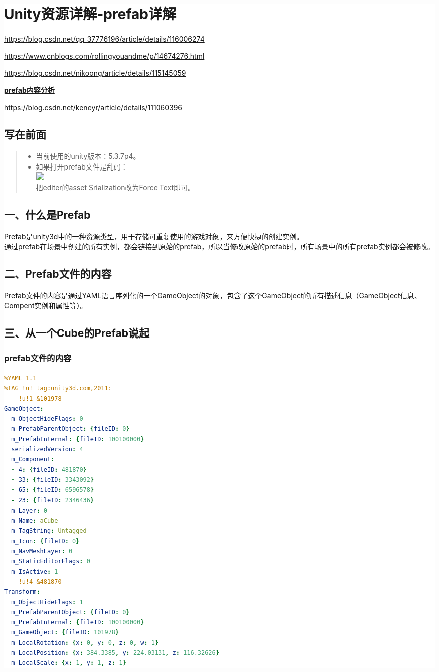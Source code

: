 # Unity资源详解-prefab详解

<https://blog.csdn.net/qq_37776196/article/details/116006274>

<https://www.cnblogs.com/rollingyouandme/p/14674276.html>

<https://blog.csdn.net/nikoong/article/details/115145059>

**[prefab内容分析](<https://www.cnblogs.com/blueberryzzz/p/9097391.html>)**

<https://blog.csdn.net/keneyr/article/details/111060396>

## 写在前面

> + 当前使用的unity版本：5.3.7p4。
> + 如果打开prefab文件是乱码：  
>     ![](https://images2018.cnblogs.com/blog/1362861/201805/1362861-20180527210631386-815712050.png)  
>     把editer的asset Srialization改为Force Text即可。

## 一、什么是Prefab

Prefab是unity3d中的一种资源类型，用于存储可重复使用的游戏对象，来方便快捷的创建实例。  
通过prefab在场景中创建的所有实例，都会链接到原始的prefab，所以当修改原始的prefab时，所有场景中的所有prefab实例都会被修改。

## 二、Prefab文件的内容

Prefab文件的内容是通过YAML语言序列化的一个GameObject的对象，包含了这个GameObject的所有描述信息（GameObject信息、Compent实例和属性等）。

## 三、从一个Cube的Prefab说起

### prefab文件的内容

```yaml
%YAML 1.1
%TAG !u! tag:unity3d.com,2011:
--- !u!1 &101978
GameObject:
  m_ObjectHideFlags: 0
  m_PrefabParentObject: {fileID: 0}
  m_PrefabInternal: {fileID: 100100000}
  serializedVersion: 4
  m_Component:
  - 4: {fileID: 481870}
  - 33: {fileID: 3343092}
  - 65: {fileID: 6596578}
  - 23: {fileID: 2346436}
  m_Layer: 0
  m_Name: aCube
  m_TagString: Untagged
  m_Icon: {fileID: 0}
  m_NavMeshLayer: 0
  m_StaticEditorFlags: 0
  m_IsActive: 1
--- !u!4 &481870
Transform:
  m_ObjectHideFlags: 1
  m_PrefabParentObject: {fileID: 0}
  m_PrefabInternal: {fileID: 100100000}
  m_GameObject: {fileID: 101978}
  m_LocalRotation: {x: 0, y: 0, z: 0, w: 1}
  m_LocalPosition: {x: 384.3385, y: 224.03131, z: 116.32626}
  m_LocalScale: {x: 1, y: 1, z: 1}
```